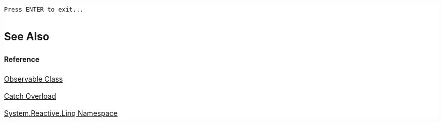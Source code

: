     Press ENTER to exit...

## See Also

#### Reference

[Observable Class](Observable/Observable)

[Catch Overload](Catch/Observable.Catch)

[System.Reactive.Linq Namespace](System.Reactive.Linq/System.Reactive.Linq)










